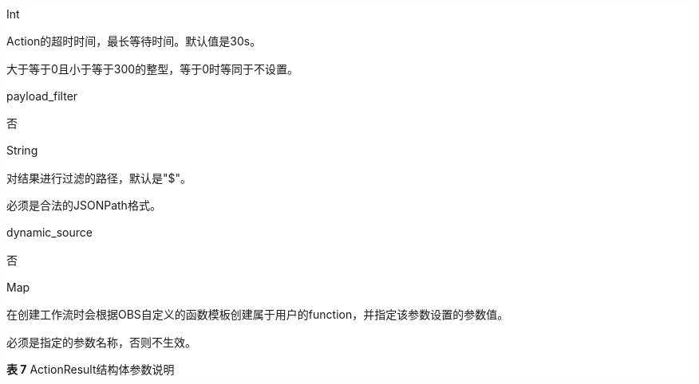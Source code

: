 </td>
<td class="cellrowborder" valign="top" width="12.82%" headers="mcps1.2.6.1.3 "><p id="p16854182164517"><a name="p16854182164517"></a><a name="p16854182164517"></a>Int</p>
</td>
<td class="cellrowborder" valign="top" width="32.26%" headers="mcps1.2.6.1.4 "><p id="p5854152124513"><a name="p5854152124513"></a><a name="p5854152124513"></a><span>Action的超时时间，最长等待时间。</span>默认值是30s。</p>
</td>
<td class="cellrowborder" valign="top" width="31.380000000000003%" headers="mcps1.2.6.1.5 "><p id="p19854121453"><a name="p19854121453"></a><a name="p19854121453"></a><span>大于等于0且小于等于300的整型，等于0时等同于不设置。</span></p>
</td>
</tr>
<tr id="row185412204517"><td class="cellrowborder" valign="top" width="16.39%" headers="mcps1.2.6.1.1 "><p id="p785462134511"><a name="p785462134511"></a><a name="p785462134511"></a><span>payload_filter</span></p>
</td>
<td class="cellrowborder" valign="top" width="7.1499999999999995%" headers="mcps1.2.6.1.2 "><p id="p158541244512"><a name="p158541244512"></a><a name="p158541244512"></a>否</p>
</td>
<td class="cellrowborder" valign="top" width="12.82%" headers="mcps1.2.6.1.3 "><p id="p1585416204510"><a name="p1585416204510"></a><a name="p1585416204510"></a>String</p>
</td>
<td class="cellrowborder" valign="top" width="32.26%" headers="mcps1.2.6.1.4 "><p id="p2854122164514"><a name="p2854122164514"></a><a name="p2854122164514"></a><span>对结果进行过滤的路径，默认是"$"</span>。</p>
</td>
<td class="cellrowborder" valign="top" width="31.380000000000003%" headers="mcps1.2.6.1.5 "><p id="p485422124511"><a name="p485422124511"></a><a name="p485422124511"></a>必须是合法的JSONPath格式。</p>
</td>
</tr>
<tr id="row128545215458"><td class="cellrowborder" valign="top" width="16.39%" headers="mcps1.2.6.1.1 "><p id="p68541222451"><a name="p68541222451"></a><a name="p68541222451"></a>dynamic_source</p>
</td>
<td class="cellrowborder" valign="top" width="7.1499999999999995%" headers="mcps1.2.6.1.2 "><p id="p78544210459"><a name="p78544210459"></a><a name="p78544210459"></a>否</p>
</td>
<td class="cellrowborder" valign="top" width="12.82%" headers="mcps1.2.6.1.3 "><p id="p8854202104517"><a name="p8854202104517"></a><a name="p8854202104517"></a>Map</p>
</td>
<td class="cellrowborder" valign="top" width="32.26%" headers="mcps1.2.6.1.4 "><p id="p198540219451"><a name="p198540219451"></a><a name="p198540219451"></a>在创建工作流时会根据OBS自定义的函数模板创建属于用户的function，并指定该参数设置的参数值。</p>
</td>
<td class="cellrowborder" valign="top" width="31.380000000000003%" headers="mcps1.2.6.1.5 "><p id="p28546211458"><a name="p28546211458"></a><a name="p28546211458"></a>必须是指定的参数名称，否则不生效。</p>
</td>
</tr>
</tbody>
</table>

**表 7**  ActionResult结构体参数说明
